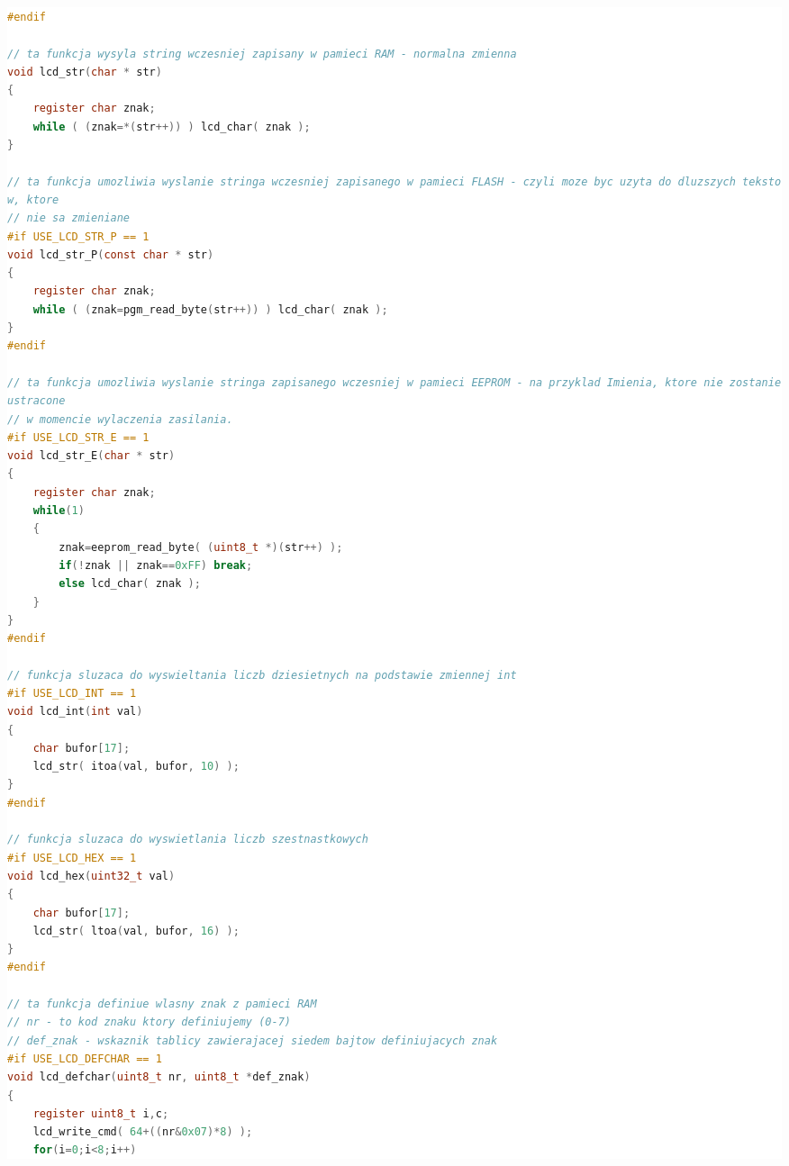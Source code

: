 ```c
#endif

// ta funkcja wysyla string wczesniej zapisany w pamieci RAM - normalna zmienna
void lcd_str(char * str)
{
	register char znak;
	while ( (znak=*(str++)) ) lcd_char( znak );
}

// ta funkcja umozliwia wyslanie stringa wczesniej zapisanego w pamieci FLASH - czyli moze byc uzyta do dluzszych tekstow, ktore
// nie sa zmieniane
#if USE_LCD_STR_P == 1
void lcd_str_P(const char * str)
{
	register char znak;
	while ( (znak=pgm_read_byte(str++)) ) lcd_char( znak );
}
#endif

// ta funkcja umozliwia wyslanie stringa zapisanego wczesniej w pamieci EEPROM - na przyklad Imienia, ktore nie zostanie ustracone
// w momencie wylaczenia zasilania.
#if USE_LCD_STR_E == 1
void lcd_str_E(char * str)
{
	register char znak;
	while(1)
	{
		znak=eeprom_read_byte( (uint8_t *)(str++) );
		if(!znak || znak==0xFF) break;
		else lcd_char( znak );
	}
}
#endif

// funkcja sluzaca do wyswieltania liczb dziesietnych na podstawie zmiennej int
#if USE_LCD_INT == 1
void lcd_int(int val)
{
	char bufor[17];
	lcd_str( itoa(val, bufor, 10) );
}
#endif

// funkcja sluzaca do wyswietlania liczb szestnastkowych
#if USE_LCD_HEX == 1
void lcd_hex(uint32_t val)
{
	char bufor[17];
	lcd_str( ltoa(val, bufor, 16) );
}
#endif

// ta funkcja definiue wlasny znak z pamieci RAM
// nr - to kod znaku ktory definiujemy (0-7)
// def_znak - wskaznik tablicy zawierajacej siedem bajtow definiujacych znak
#if USE_LCD_DEFCHAR == 1
void lcd_defchar(uint8_t nr, uint8_t *def_znak)
{
	register uint8_t i,c;
	lcd_write_cmd( 64+((nr&0x07)*8) );
	for(i=0;i<8;i++)
```